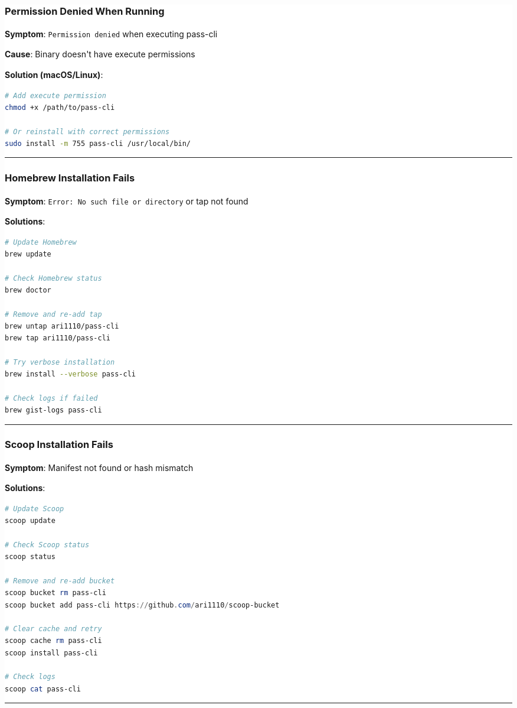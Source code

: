 
### Permission Denied When Running

**Symptom**: `Permission denied` when executing pass-cli

**Cause**: Binary doesn't have execute permissions

**Solution (macOS/Linux)**:
```bash
# Add execute permission
chmod +x /path/to/pass-cli

# Or reinstall with correct permissions
sudo install -m 755 pass-cli /usr/local/bin/
```

---

### Homebrew Installation Fails

**Symptom**: `Error: No such file or directory` or tap not found

**Solutions**:
```bash
# Update Homebrew
brew update

# Check Homebrew status
brew doctor

# Remove and re-add tap
brew untap ari1110/pass-cli
brew tap ari1110/pass-cli

# Try verbose installation
brew install --verbose pass-cli

# Check logs if failed
brew gist-logs pass-cli
```

---

### Scoop Installation Fails

**Symptom**: Manifest not found or hash mismatch

**Solutions**:
```powershell
# Update Scoop
scoop update

# Check Scoop status
scoop status

# Remove and re-add bucket
scoop bucket rm pass-cli
scoop bucket add pass-cli https://github.com/ari1110/scoop-bucket

# Clear cache and retry
scoop cache rm pass-cli
scoop install pass-cli

# Check logs
scoop cat pass-cli
```

---